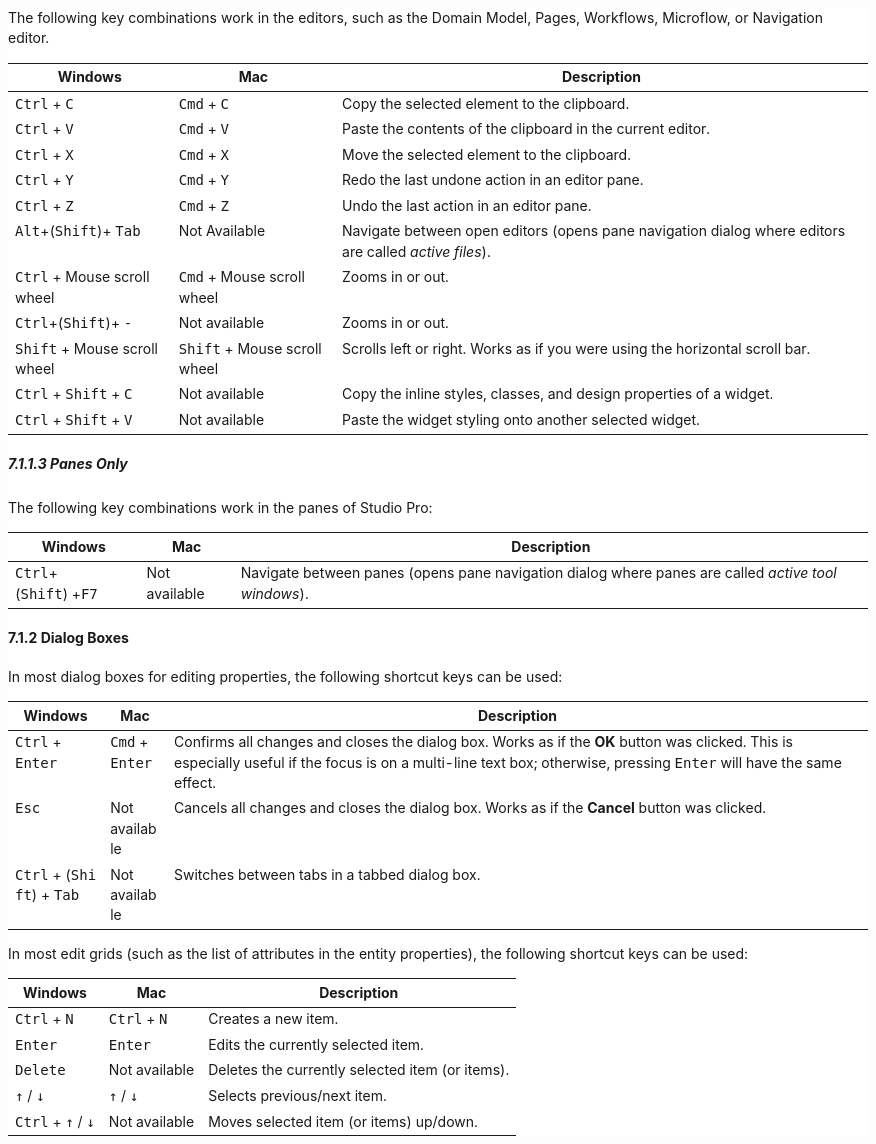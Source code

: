 The following key combinations work in the editors, such as the Domain Model, Pages, Workflows, Microflow, or Navigation editor.

| Windows | Mac | Description |
| --- | --- | --- |
| <kbd>Ctrl</kbd> + <kbd>C</kbd> | <kbd>Cmd</kbd> + <kbd>C</kbd> | Copy the selected element to the clipboard. |
| <kbd>Ctrl</kbd> + <kbd>V</kbd> | <kbd>Cmd</kbd> + <kbd>V</kbd> | Paste the contents of the clipboard in the current editor. |
| <kbd>Ctrl</kbd> + <kbd>X</kbd> | <kbd>Cmd</kbd> + <kbd>X</kbd> | Move the selected element to the clipboard. |
| <kbd>Ctrl</kbd> + <kbd>Y</kbd> | <kbd>Cmd</kbd> + <kbd>Y</kbd> | Redo the last undone action in an editor pane. |
| <kbd>Ctrl</kbd> + <kbd>Z</kbd> | <kbd>Cmd</kbd> + <kbd>Z</kbd> | Undo the last action in an editor pane. |
| <kbd>Alt</kbd>+(<kbd>Shift</kbd>)+&nbsp;<kbd>Tab</kbd> | Not Available | Navigate between open editors (opens pane navigation dialog where editors are called *active files*). |
| <kbd>Ctrl</kbd> + Mouse scroll wheel | <kbd>Cmd</kbd> + Mouse scroll wheel | Zooms in or out. |
| <kbd>Ctrl</kbd>+(<kbd>Shift</kbd>)+&nbsp;<kbd>-</kbd> | Not available | Zooms in or out. |
| <kbd>Shift</kbd>&nbsp;+&nbsp;Mouse&nbsp;scroll&nbsp;wheel | <kbd>Shift</kbd>&nbsp;+&nbsp;Mouse&nbsp;scroll&nbsp;wheel | Scrolls left or right. Works as if you were using the horizontal scroll bar. |
| <kbd>Ctrl</kbd> + <kbd>Shift</kbd> + <kbd>C</kbd> | Not available | Copy the inline styles, classes, and design properties of a widget. |
| <kbd>Ctrl</kbd> + <kbd>Shift</kbd> + <kbd>V</kbd> | Not available | Paste the widget styling onto another selected widget. |

##### 7.1.1.3 Panes Only

The following key combinations work in the panes of Studio Pro:

| Windows | Mac | Description |
| --- | --- | --- |
| <kbd>Ctrl</kbd>+(<kbd>Shift</kbd>)&nbsp;+<kbd>F7</kbd> | Not available | Navigate between panes (opens pane navigation dialog where panes are called *active tool windows*). |

#### 7.1.2 Dialog Boxes

In most dialog boxes for editing properties, the following shortcut keys can be used:

| Windows | Mac                               | Description |
| --- | --- | --- |
| <kbd>Ctrl</kbd> + <kbd>Enter</kbd> | <kbd>Cmd</kbd> + <kbd>Enter</kbd> | Confirms all changes and closes the dialog box. Works as if the **OK** button was clicked. This is especially useful if the focus is on a multi-line text box; otherwise, pressing <kbd>Enter</kbd> will have the same effect. |
| <kbd>Esc</kbd> | Not available | Cancels all changes and closes the dialog box. Works as if the **Cancel** button was clicked. |
| <kbd>Ctrl</kbd>&nbsp;+&nbsp;(<kbd>Shift</kbd>)&nbsp;+&nbsp;<kbd>Tab</kbd> | Not available | Switches between tabs in a tabbed dialog box. |

In most edit grids (such as the list of attributes in the entity properties), the following shortcut keys can be used:

| Windows | Mac                            | Description |
| --- | --- | --- |
| <kbd>Ctrl</kbd> + <kbd>N</kbd> | <kbd>Ctrl</kbd> + <kbd>N</kbd> | Creates a new item. |
| <kbd>Enter</kbd> | <kbd>Enter</kbd> | Edits the currently selected item. |
| <kbd>Delete</kbd> | Not available | Deletes the currently selected item (or items). |
| <kbd>↑</kbd> / <kbd>↓</kbd> | <kbd>↑</kbd> / <kbd>↓</kbd> | Selects previous/next item. |
| <kbd>Ctrl</kbd> + <kbd>↑</kbd> / <kbd>↓</kbd> | Not available | Moves selected item (or items) up/down. |
